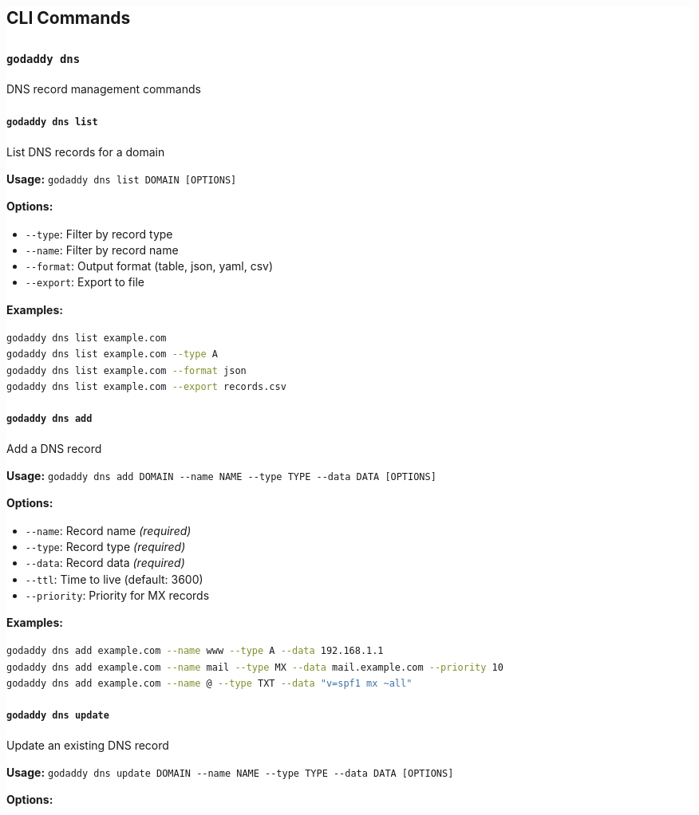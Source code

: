 ## CLI Commands

### `godaddy dns`

DNS record management commands

#### `godaddy dns list`

List DNS records for a domain

**Usage:** `godaddy dns list DOMAIN [OPTIONS]`

**Options:**

- `--type`: Filter by record type
- `--name`: Filter by record name
- `--format`: Output format (table, json, yaml, csv)
- `--export`: Export to file

**Examples:**

```bash
godaddy dns list example.com
godaddy dns list example.com --type A
godaddy dns list example.com --format json
godaddy dns list example.com --export records.csv
```

#### `godaddy dns add`

Add a DNS record

**Usage:** `godaddy dns add DOMAIN --name NAME --type TYPE --data DATA [OPTIONS]`

**Options:**

- `--name`: Record name *(required)*
- `--type`: Record type *(required)*
- `--data`: Record data *(required)*
- `--ttl`: Time to live (default: 3600)
- `--priority`: Priority for MX records

**Examples:**

```bash
godaddy dns add example.com --name www --type A --data 192.168.1.1
godaddy dns add example.com --name mail --type MX --data mail.example.com --priority 10
godaddy dns add example.com --name @ --type TXT --data "v=spf1 mx ~all"
```

#### `godaddy dns update`

Update an existing DNS record

**Usage:** `godaddy dns update DOMAIN --name NAME --type TYPE --data DATA [OPTIONS]`

**Options:**
